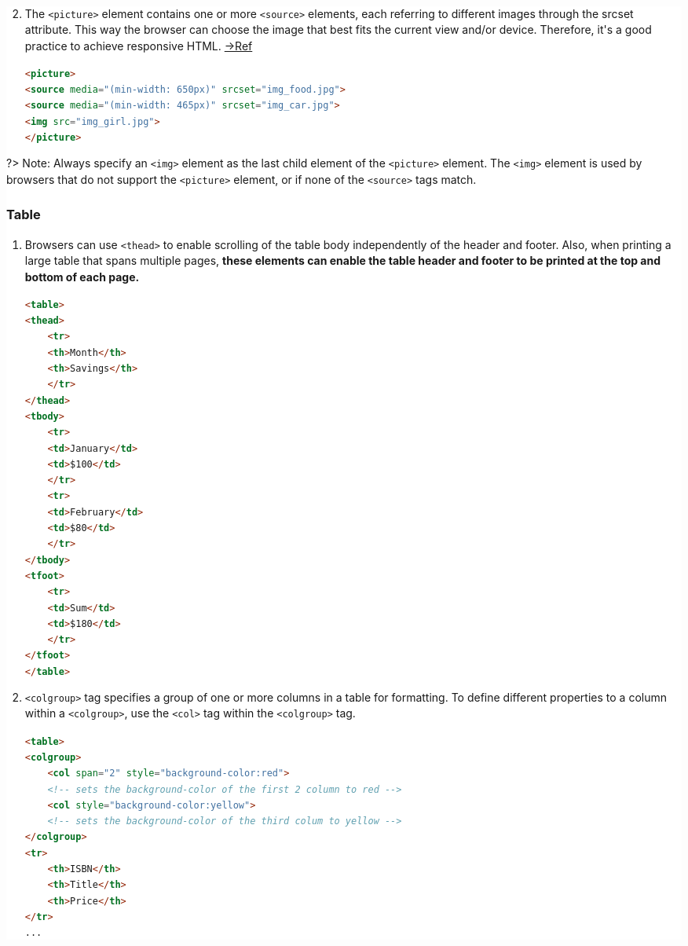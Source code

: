 2.  The `<picture>` element contains one or more `<source>` elements, each referring to different images through the srcset attribute. This way the browser can choose the image that best fits the current view and/or device. Therefore, it's a good practice to achieve responsive HTML. [->Ref](https://www.w3schools.com/html/html_images_picture.asp)

    ```html
    <picture>
    <source media="(min-width: 650px)" srcset="img_food.jpg">
    <source media="(min-width: 465px)" srcset="img_car.jpg">
    <img src="img_girl.jpg">
    </picture>
    ```
?> Note: Always specify an `<img>` element as the last child element of the `<picture>` element. The `<img>` element is used by browsers that do not support the `<picture>` element, or if none of the `<source>` tags match.

### Table

1.  Browsers can use `<thead>` to enable scrolling of the table body independently of the header and footer. Also, when printing a large table that spans multiple pages, **these elements can enable the table header and footer to be printed at the top and bottom of each page.**

    ```html
    <table>
    <thead>
        <tr>
        <th>Month</th>
        <th>Savings</th>
        </tr>
    </thead>
    <tbody>
        <tr>
        <td>January</td>
        <td>$100</td>
        </tr>
        <tr>
        <td>February</td>
        <td>$80</td>
        </tr>
    </tbody>
    <tfoot>
        <tr>
        <td>Sum</td>
        <td>$180</td>
        </tr>
    </tfoot>
    </table>
    ```
2. `<colgroup>` tag specifies a group of one or more columns in a table for formatting. To define different properties to a column within a `<colgroup>`, use the `<col>` tag within the `<colgroup>` tag.

    ```html
    <table>
    <colgroup>
        <col span="2" style="background-color:red"> 
        <!-- sets the background-color of the first 2 column to red -->
        <col style="background-color:yellow">
        <!-- sets the background-color of the third colum to yellow -->
    </colgroup>
    <tr>
        <th>ISBN</th>
        <th>Title</th>
        <th>Price</th>
    </tr>
    ...
